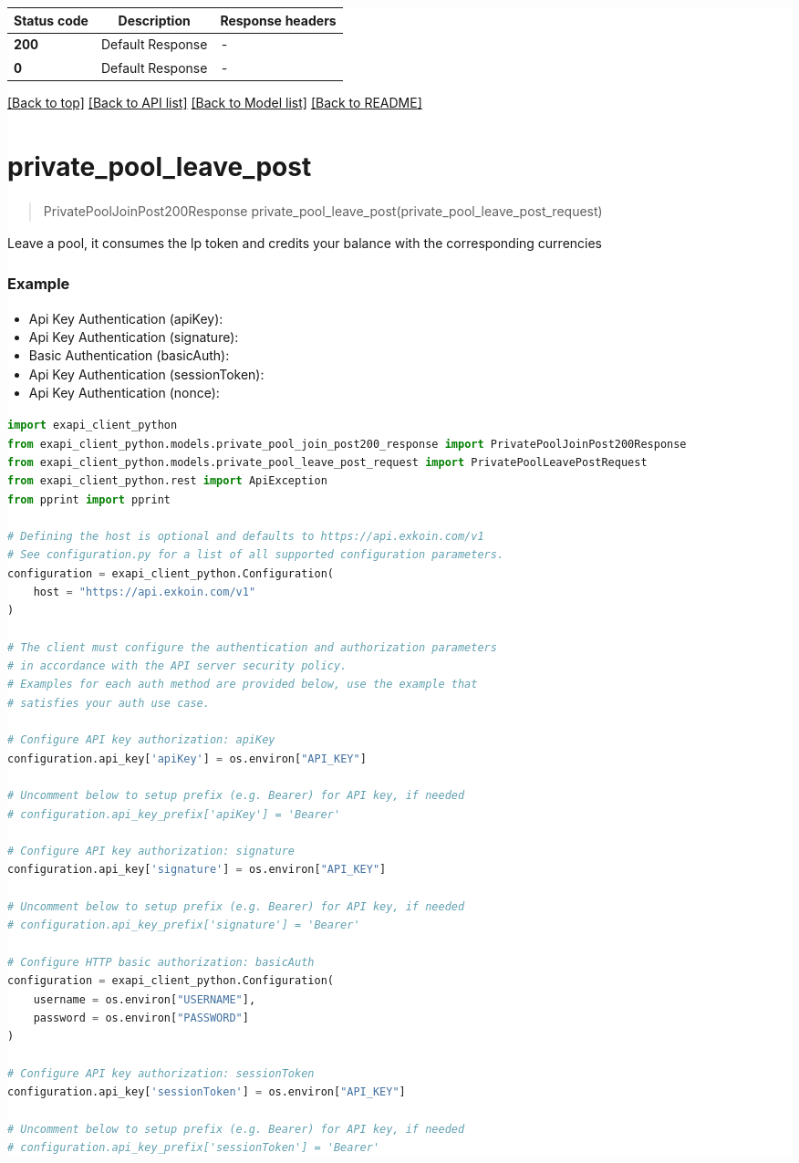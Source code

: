 | Status code | Description | Response headers |
|-------------|-------------|------------------|
**200** | Default Response |  -  |
**0** | Default Response |  -  |

[[Back to top]](#) [[Back to API list]](../README.md#documentation-for-api-endpoints) [[Back to Model list]](../README.md#documentation-for-models) [[Back to README]](../README.md)

# **private_pool_leave_post**
> PrivatePoolJoinPost200Response private_pool_leave_post(private_pool_leave_post_request)

Leave a pool, it consumes the lp token and credits your balance with the corresponding currencies

### Example

* Api Key Authentication (apiKey):
* Api Key Authentication (signature):
* Basic Authentication (basicAuth):
* Api Key Authentication (sessionToken):
* Api Key Authentication (nonce):

```python
import exapi_client_python
from exapi_client_python.models.private_pool_join_post200_response import PrivatePoolJoinPost200Response
from exapi_client_python.models.private_pool_leave_post_request import PrivatePoolLeavePostRequest
from exapi_client_python.rest import ApiException
from pprint import pprint

# Defining the host is optional and defaults to https://api.exkoin.com/v1
# See configuration.py for a list of all supported configuration parameters.
configuration = exapi_client_python.Configuration(
    host = "https://api.exkoin.com/v1"
)

# The client must configure the authentication and authorization parameters
# in accordance with the API server security policy.
# Examples for each auth method are provided below, use the example that
# satisfies your auth use case.

# Configure API key authorization: apiKey
configuration.api_key['apiKey'] = os.environ["API_KEY"]

# Uncomment below to setup prefix (e.g. Bearer) for API key, if needed
# configuration.api_key_prefix['apiKey'] = 'Bearer'

# Configure API key authorization: signature
configuration.api_key['signature'] = os.environ["API_KEY"]

# Uncomment below to setup prefix (e.g. Bearer) for API key, if needed
# configuration.api_key_prefix['signature'] = 'Bearer'

# Configure HTTP basic authorization: basicAuth
configuration = exapi_client_python.Configuration(
    username = os.environ["USERNAME"],
    password = os.environ["PASSWORD"]
)

# Configure API key authorization: sessionToken
configuration.api_key['sessionToken'] = os.environ["API_KEY"]

# Uncomment below to setup prefix (e.g. Bearer) for API key, if needed
# configuration.api_key_prefix['sessionToken'] = 'Bearer'

```